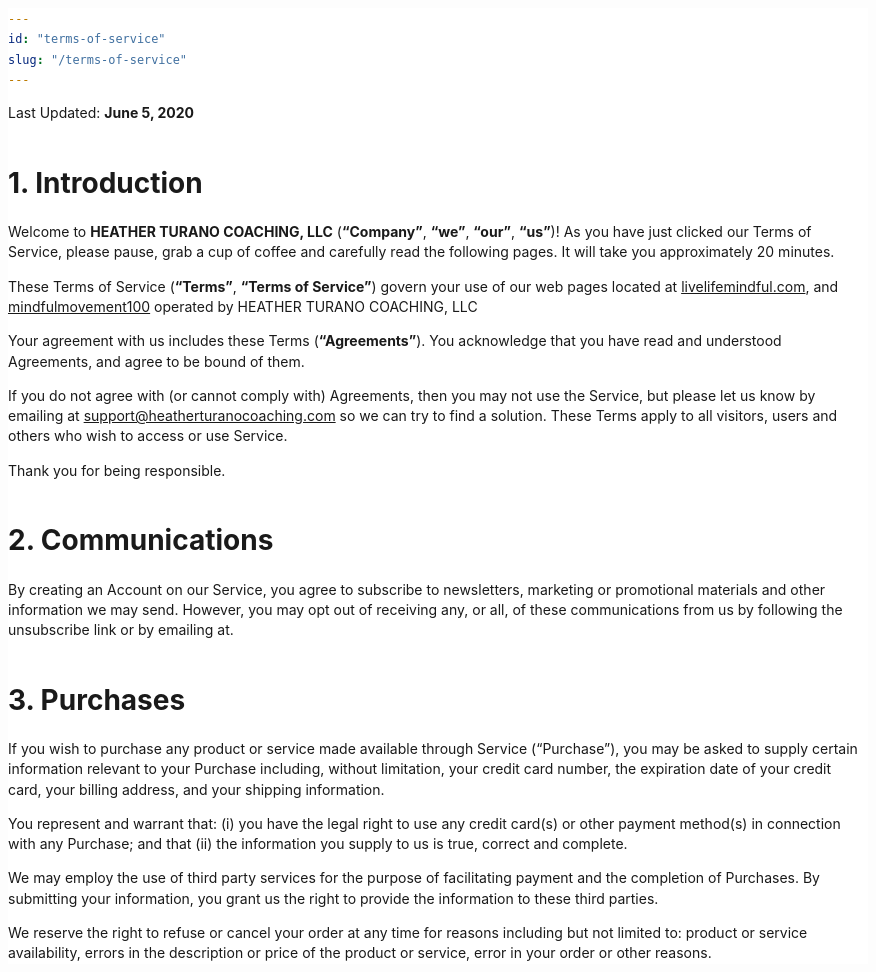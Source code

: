 ```yaml
---
id: "terms-of-service"
slug: "/terms-of-service"
---
```


Last Updated: **June 5, 2020**

# 1. Introduction

Welcome to **HEATHER TURANO COACHING, LLC** (**“Company”**, **“we”**, **“our”**, **“us”**)! As you have just clicked our Terms of Service, please pause, grab a cup of coffee and carefully read the following pages. It will take you approximately 20 minutes.

These Terms of Service (**“Terms”**, **“Terms of Service”**) govern your use of our web pages located at [livelifemindful.com](livelifemindful.com), and [mindfulmovement100](https://mindfulmovement100.com) operated by HEATHER TURANO COACHING, LLC

Your agreement with us includes these Terms (**“Agreements”**). You acknowledge that you have read and understood Agreements, and agree to be bound of them.

If you do not agree with (or cannot comply with) Agreements, then you may not use the Service, but please let us know by emailing at [support@heatherturanocoaching.com](support@heatherturanocoaching.com) so we can try to find a solution. These Terms apply to all visitors, users and others who wish to access or use Service.

Thank you for being responsible.

# 2. Communications

By creating an Account on our Service, you agree to subscribe to newsletters, marketing or promotional materials and other information we may send. However, you may opt out of receiving any, or all, of these communications from us by following the unsubscribe link or by emailing at.

# 3. Purchases

If you wish to purchase any product or service made available through Service (“Purchase”), you may be asked to supply certain information relevant to your Purchase including, without limitation, your credit card number, the expiration date of your credit card, your billing address, and your shipping information.

You represent and warrant that: (i) you have the legal right to use any credit card(s) or other payment method(s) in connection with any Purchase; and that (ii) the information you supply to us is true, correct and complete.

We may employ the use of third party services for the purpose of facilitating payment and the completion of Purchases. By submitting your information, you grant us the right to provide the information to these third parties.

We reserve the right to refuse or cancel your order at any time for reasons including but not limited to: product or service availability, errors in the description or price of the product or service, error in your order or other reasons.
